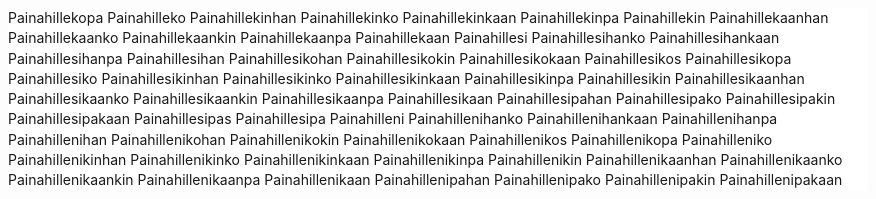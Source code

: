 Painahillekopa
Painahilleko
Painahillekinhan
Painahillekinko
Painahillekinkaan
Painahillekinpa
Painahillekin
Painahillekaanhan
Painahillekaanko
Painahillekaankin
Painahillekaanpa
Painahillekaan
Painahillesi
Painahillesihanko
Painahillesihankaan
Painahillesihanpa
Painahillesihan
Painahillesikohan
Painahillesikokin
Painahillesikokaan
Painahillesikos
Painahillesikopa
Painahillesiko
Painahillesikinhan
Painahillesikinko
Painahillesikinkaan
Painahillesikinpa
Painahillesikin
Painahillesikaanhan
Painahillesikaanko
Painahillesikaankin
Painahillesikaanpa
Painahillesikaan
Painahillesipahan
Painahillesipako
Painahillesipakin
Painahillesipakaan
Painahillesipas
Painahillesipa
Painahilleni
Painahillenihanko
Painahillenihankaan
Painahillenihanpa
Painahillenihan
Painahillenikohan
Painahillenikokin
Painahillenikokaan
Painahillenikos
Painahillenikopa
Painahilleniko
Painahillenikinhan
Painahillenikinko
Painahillenikinkaan
Painahillenikinpa
Painahillenikin
Painahillenikaanhan
Painahillenikaanko
Painahillenikaankin
Painahillenikaanpa
Painahillenikaan
Painahillenipahan
Painahillenipako
Painahillenipakin
Painahillenipakaan
